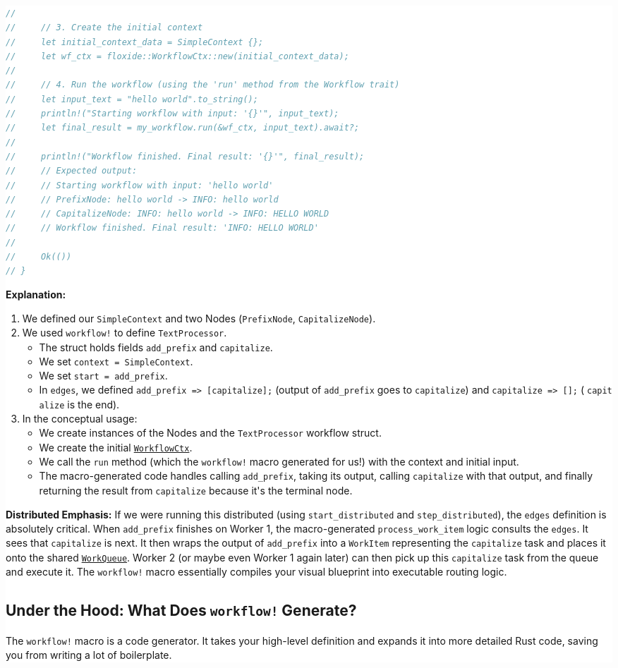 ```rust
//
//     // 3. Create the initial context
//     let initial_context_data = SimpleContext {};
//     let wf_ctx = floxide::WorkflowCtx::new(initial_context_data);
//
//     // 4. Run the workflow (using the 'run' method from the Workflow trait)
//     let input_text = "hello world".to_string();
//     println!("Starting workflow with input: '{}'", input_text);
//     let final_result = my_workflow.run(&wf_ctx, input_text).await?;
//
//     println!("Workflow finished. Final result: '{}'", final_result);
//     // Expected output:
//     // Starting workflow with input: 'hello world'
//     // PrefixNode: hello world -> INFO: hello world
//     // CapitalizeNode: INFO: hello world -> INFO: HELLO WORLD
//     // Workflow finished. Final result: 'INFO: HELLO WORLD'
//
//     Ok(())
// }

```

**Explanation:**

1.  We defined our `SimpleContext` and two Nodes (`PrefixNode`, `CapitalizeNode`).
2.  We used `workflow!` to define `TextProcessor`.
    *   The struct holds fields `add_prefix` and `capitalize`.
    *   We set `context = SimpleContext`.
    *   We set `start = add_prefix`.
    *   In `edges`, we defined `add_prefix => [capitalize];` (output of `add_prefix` goes to `capitalize`) and `capitalize => [];` ( `capitalize` is the end).
3.  In the conceptual usage:
    *   We create instances of the Nodes and the `TextProcessor` workflow struct.
    *   We create the initial [`WorkflowCtx`](03__workflowctx_____context__trait_.md).
    *   We call the `run` method (which the `workflow!` macro generated for us!) with the context and initial input.
    *   The macro-generated code handles calling `add_prefix`, taking its output, calling `capitalize` with that output, and finally returning the result from `capitalize` because it's the terminal node.

**Distributed Emphasis:** If we were running this distributed (using `start_distributed` and `step_distributed`), the `edges` definition is absolutely critical. When `add_prefix` finishes on Worker 1, the macro-generated `process_work_item` logic consults the `edges`. It sees that `capitalize` is next. It then wraps the output of `add_prefix` into a `WorkItem` representing the `capitalize` task and places it onto the shared [`WorkQueue`](05__workqueue__trait_.md). Worker 2 (or maybe even Worker 1 again later) can then pick up this `capitalize` task from the queue and execute it. The `workflow!` macro essentially compiles your visual blueprint into executable routing logic.

## Under the Hood: What Does `workflow!` Generate?

The `workflow!` macro is a code generator. It takes your high-level definition and expands it into more detailed Rust code, saving you from writing a lot of boilerplate.
